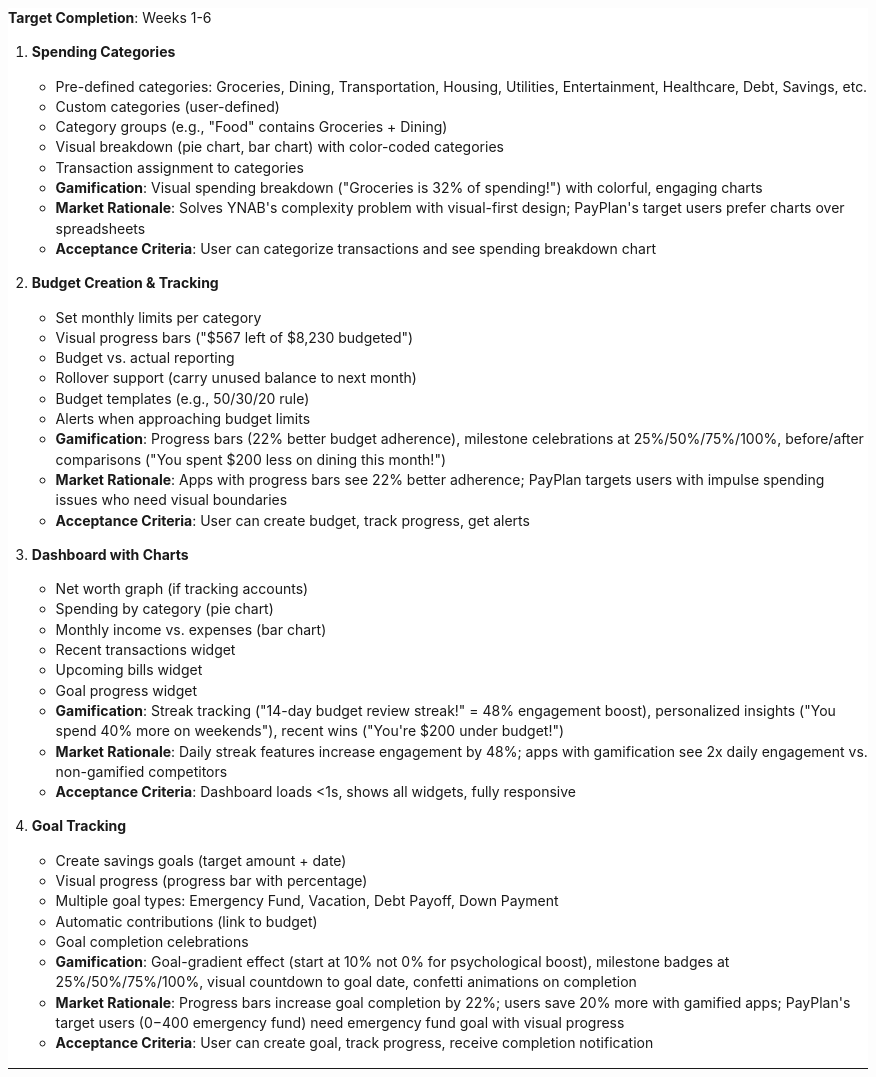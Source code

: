 **Target Completion**: Weeks 1-6

1. **Spending Categories**
   - Pre-defined categories: Groceries, Dining, Transportation, Housing, Utilities, Entertainment, Healthcare, Debt, Savings, etc.
   - Custom categories (user-defined)
   - Category groups (e.g., "Food" contains Groceries + Dining)
   - Visual breakdown (pie chart, bar chart) with color-coded categories
   - Transaction assignment to categories
   - **Gamification**: Visual spending breakdown ("Groceries is 32% of spending!") with colorful, engaging charts
   - **Market Rationale**: Solves YNAB's complexity problem with visual-first design; PayPlan's target users prefer charts over spreadsheets
   - **Acceptance Criteria**: User can categorize transactions and see spending breakdown chart

2. **Budget Creation & Tracking**
   - Set monthly limits per category
   - Visual progress bars ("$567 left of $8,230 budgeted")
   - Budget vs. actual reporting
   - Rollover support (carry unused balance to next month)
   - Budget templates (e.g., 50/30/20 rule)
   - Alerts when approaching budget limits
   - **Gamification**: Progress bars (22% better budget adherence), milestone celebrations at 25%/50%/75%/100%, before/after comparisons ("You spent $200 less on dining this month!")
   - **Market Rationale**: Apps with progress bars see 22% better adherence; PayPlan targets users with impulse spending issues who need visual boundaries
   - **Acceptance Criteria**: User can create budget, track progress, get alerts

3. **Dashboard with Charts**
   - Net worth graph (if tracking accounts)
   - Spending by category (pie chart)
   - Monthly income vs. expenses (bar chart)
   - Recent transactions widget
   - Upcoming bills widget
   - Goal progress widget
   - **Gamification**: Streak tracking ("14-day budget review streak!" = 48% engagement boost), personalized insights ("You spend 40% more on weekends"), recent wins ("You're $200 under budget!")
   - **Market Rationale**: Daily streak features increase engagement by 48%; apps with gamification see 2x daily engagement vs. non-gamified competitors
   - **Acceptance Criteria**: Dashboard loads <1s, shows all widgets, fully responsive

4. **Goal Tracking**
   - Create savings goals (target amount + date)
   - Visual progress (progress bar with percentage)
   - Multiple goal types: Emergency Fund, Vacation, Debt Payoff, Down Payment
   - Automatic contributions (link to budget)
   - Goal completion celebrations
   - **Gamification**: Goal-gradient effect (start at 10% not 0% for psychological boost), milestone badges at 25%/50%/75%/100%, visual countdown to goal date, confetti animations on completion
   - **Market Rationale**: Progress bars increase goal completion by 22%; users save 20% more with gamified apps; PayPlan's target users ($0-$400 emergency fund) need emergency fund goal with visual progress
   - **Acceptance Criteria**: User can create goal, track progress, receive completion notification

---